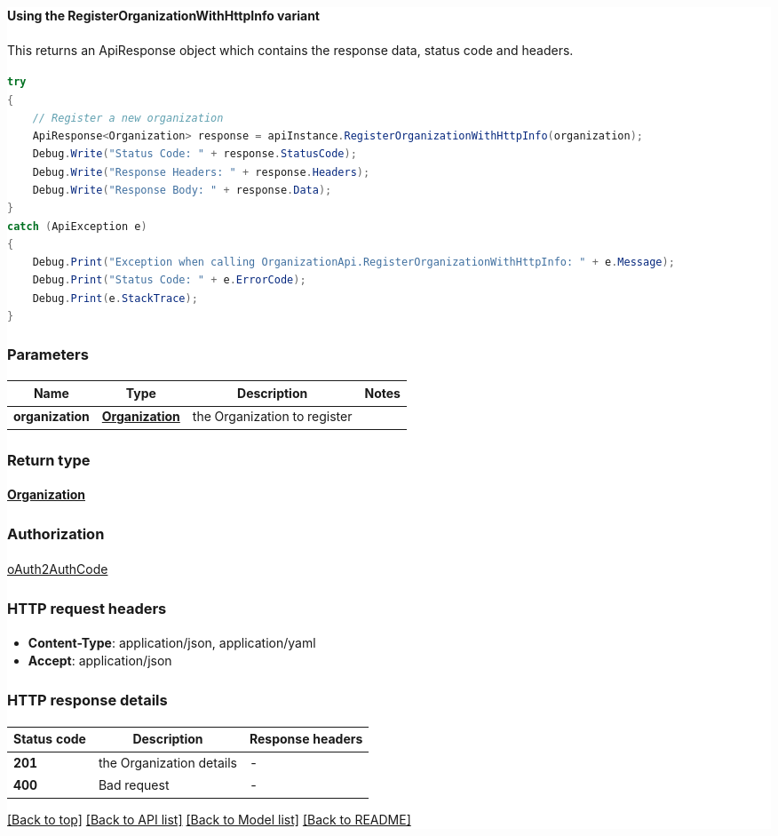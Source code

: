 #### Using the RegisterOrganizationWithHttpInfo variant
This returns an ApiResponse object which contains the response data, status code and headers.

```csharp
try
{
    // Register a new organization
    ApiResponse<Organization> response = apiInstance.RegisterOrganizationWithHttpInfo(organization);
    Debug.Write("Status Code: " + response.StatusCode);
    Debug.Write("Response Headers: " + response.Headers);
    Debug.Write("Response Body: " + response.Data);
}
catch (ApiException e)
{
    Debug.Print("Exception when calling OrganizationApi.RegisterOrganizationWithHttpInfo: " + e.Message);
    Debug.Print("Status Code: " + e.ErrorCode);
    Debug.Print(e.StackTrace);
}
```

### Parameters

| Name | Type | Description | Notes |
|------|------|-------------|-------|
| **organization** | [**Organization**](Organization.md) | the Organization to register |  |

### Return type

[**Organization**](Organization.md)

### Authorization

[oAuth2AuthCode](../README.md#oAuth2AuthCode)

### HTTP request headers

 - **Content-Type**: application/json, application/yaml
 - **Accept**: application/json


### HTTP response details
| Status code | Description | Response headers |
|-------------|-------------|------------------|
| **201** | the Organization details |  -  |
| **400** | Bad request |  -  |

[[Back to top]](#) [[Back to API list]](../README.md#documentation-for-api-endpoints) [[Back to Model list]](../README.md#documentation-for-models) [[Back to README]](../README.md)
